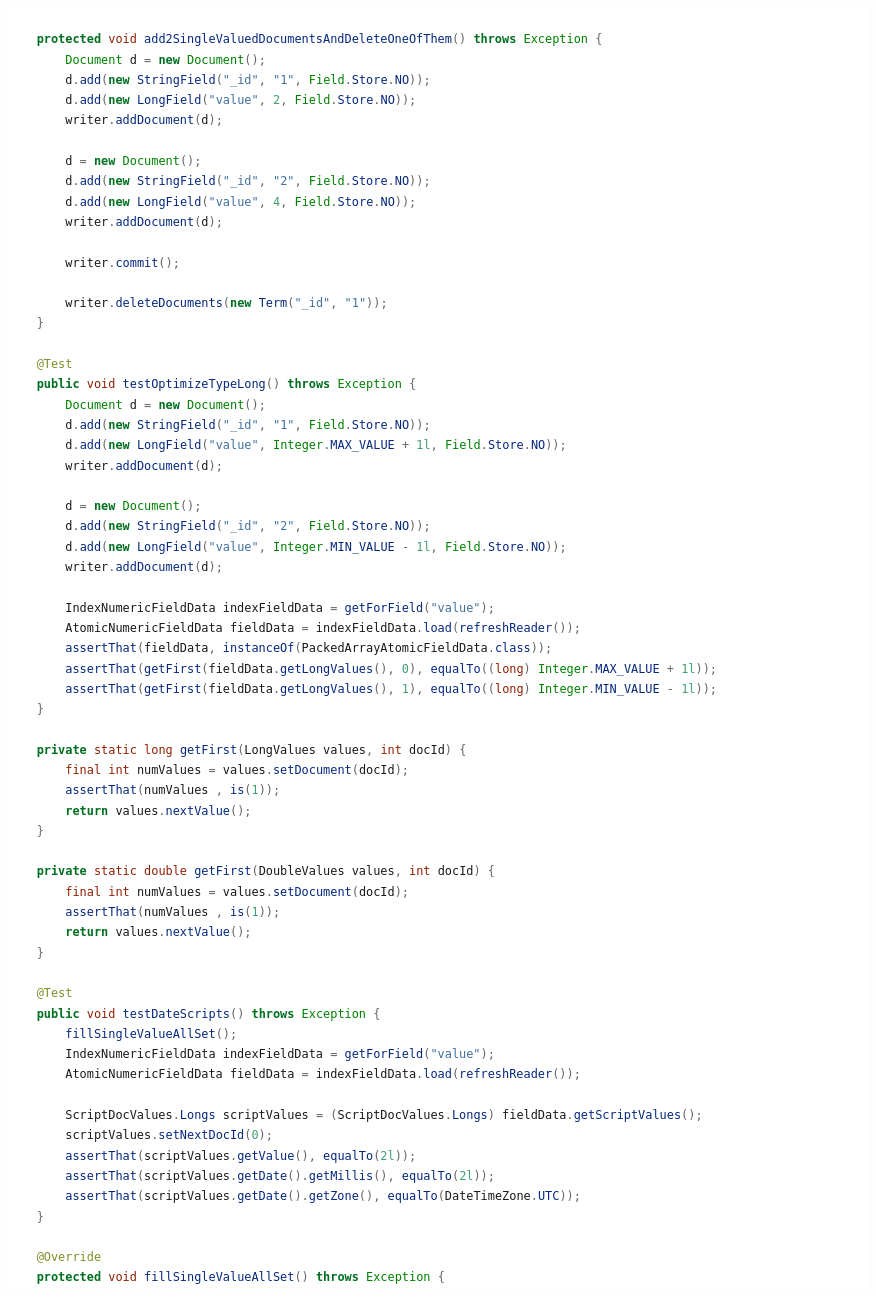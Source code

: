 ```java

    protected void add2SingleValuedDocumentsAndDeleteOneOfThem() throws Exception {
        Document d = new Document();
        d.add(new StringField("_id", "1", Field.Store.NO));
        d.add(new LongField("value", 2, Field.Store.NO));
        writer.addDocument(d);

        d = new Document();
        d.add(new StringField("_id", "2", Field.Store.NO));
        d.add(new LongField("value", 4, Field.Store.NO));
        writer.addDocument(d);

        writer.commit();

        writer.deleteDocuments(new Term("_id", "1"));
    }

    @Test
    public void testOptimizeTypeLong() throws Exception {
        Document d = new Document();
        d.add(new StringField("_id", "1", Field.Store.NO));
        d.add(new LongField("value", Integer.MAX_VALUE + 1l, Field.Store.NO));
        writer.addDocument(d);

        d = new Document();
        d.add(new StringField("_id", "2", Field.Store.NO));
        d.add(new LongField("value", Integer.MIN_VALUE - 1l, Field.Store.NO));
        writer.addDocument(d);

        IndexNumericFieldData indexFieldData = getForField("value");
        AtomicNumericFieldData fieldData = indexFieldData.load(refreshReader());
        assertThat(fieldData, instanceOf(PackedArrayAtomicFieldData.class));
        assertThat(getFirst(fieldData.getLongValues(), 0), equalTo((long) Integer.MAX_VALUE + 1l));
        assertThat(getFirst(fieldData.getLongValues(), 1), equalTo((long) Integer.MIN_VALUE - 1l));
    }

    private static long getFirst(LongValues values, int docId) {
        final int numValues = values.setDocument(docId);
        assertThat(numValues , is(1));
        return values.nextValue();
    }

    private static double getFirst(DoubleValues values, int docId) {
        final int numValues = values.setDocument(docId);
        assertThat(numValues , is(1));
        return values.nextValue();
    }

    @Test
    public void testDateScripts() throws Exception {
        fillSingleValueAllSet();
        IndexNumericFieldData indexFieldData = getForField("value");
        AtomicNumericFieldData fieldData = indexFieldData.load(refreshReader());

        ScriptDocValues.Longs scriptValues = (ScriptDocValues.Longs) fieldData.getScriptValues();
        scriptValues.setNextDocId(0);
        assertThat(scriptValues.getValue(), equalTo(2l));
        assertThat(scriptValues.getDate().getMillis(), equalTo(2l));
        assertThat(scriptValues.getDate().getZone(), equalTo(DateTimeZone.UTC));
    }

    @Override
    protected void fillSingleValueAllSet() throws Exception {
```